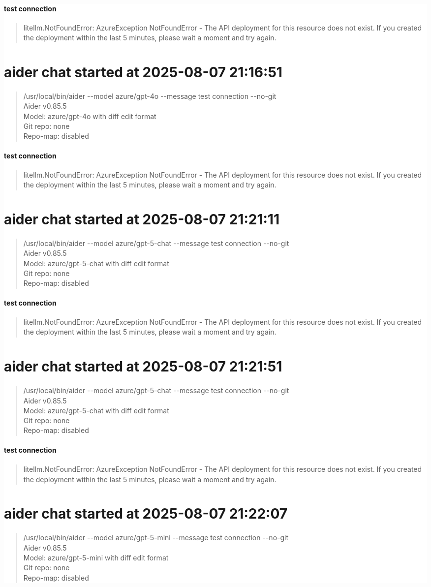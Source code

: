 #### test connection  
> litellm.NotFoundError: AzureException NotFoundError - The API deployment for this resource does not exist. If you created the deployment within the last 5 minutes, please wait a moment and try again.  

# aider chat started at 2025-08-07 21:16:51

> /usr/local/bin/aider --model azure/gpt-4o --message test connection --no-git  
> Aider v0.85.5  
> Model: azure/gpt-4o with diff edit format  
> Git repo: none  
> Repo-map: disabled  

#### test connection  
> litellm.NotFoundError: AzureException NotFoundError - The API deployment for this resource does not exist. If you created the deployment within the last 5 minutes, please wait a moment and try again.  

# aider chat started at 2025-08-07 21:21:11

> /usr/local/bin/aider --model azure/gpt-5-chat --message test connection --no-git  
> Aider v0.85.5  
> Model: azure/gpt-5-chat with diff edit format  
> Git repo: none  
> Repo-map: disabled  

#### test connection  
> litellm.NotFoundError: AzureException NotFoundError - The API deployment for this resource does not exist. If you created the deployment within the last 5 minutes, please wait a moment and try again.  

# aider chat started at 2025-08-07 21:21:51

> /usr/local/bin/aider --model azure/gpt-5-chat --message test connection --no-git  
> Aider v0.85.5  
> Model: azure/gpt-5-chat with diff edit format  
> Git repo: none  
> Repo-map: disabled  

#### test connection  
> litellm.NotFoundError: AzureException NotFoundError - The API deployment for this resource does not exist. If you created the deployment within the last 5 minutes, please wait a moment and try again.  

# aider chat started at 2025-08-07 21:22:07

> /usr/local/bin/aider --model azure/gpt-5-mini --message test connection --no-git  
> Aider v0.85.5  
> Model: azure/gpt-5-mini with diff edit format  
> Git repo: none  
> Repo-map: disabled  
